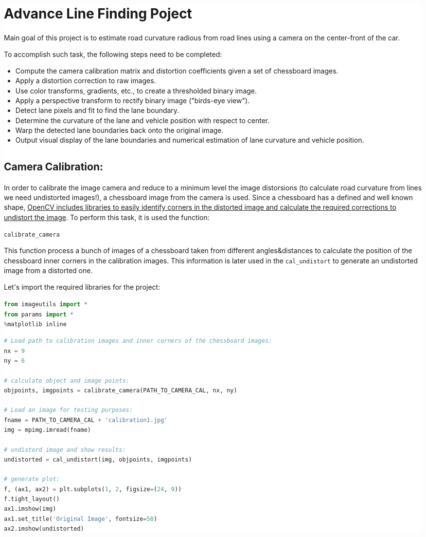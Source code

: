 
# Advance Line Finding Poject

Main goal of this project is to estimate road curvature radious from road lines using a camera on the center-front of the car.

To accomplish such task, the following steps need to be completed:

 * Compute the camera calibration matrix and distortion coefficients given a set of chessboard images.
 * Apply a distortion correction to raw images.
 * Use color transforms, gradients, etc., to create a thresholded binary image.
 * Apply a perspective transform to rectify binary image ("birds-eye view").
 * Detect lane pixels and fit to find the lane boundary.
 * Determine the curvature of the lane and vehicle position with respect to center.
 * Warp the detected lane boundaries back onto the original image.
 * Output visual display of the lane boundaries and numerical estimation of lane curvature and vehicle position.


## Camera Calibration:

In order to calibrate the image camera and reduce to a minimum level the image distorsions (to calculate road curvature from lines we need undistorted images!), a chessboard image from the camera is used. Since a chessboard has a defined and well known shape, [OpenCV includes libraries to easily identify corners in the distorted image and calculate the required corrections to undistort the image](http://docs.opencv.org/2.4/modules/calib3d/doc/camera_calibration_and_3d_reconstruction.html). To perform this task, it is used the function:

```calibrate_camera```

This function process a bunch of images of a chessboard taken from different angles&distances to calculate the position of the chessboard inner corners in the calibration images. This information is later used in the ```cal_undistort``` to generate an undistorted image from a distorted one.

Let's import the required libraries for the project:


```python
from imageutils import *
from params import *
%matplotlib inline
```


```python
# Load path to calibration images and inner corners of the chessboard images:
nx = 9
ny = 6

# calculate object and image points:
objpoints, imgpoints = calibrate_camera(PATH_TO_CAMERA_CAL, nx, ny)

# Load an image for testing purposes:
fname = PATH_TO_CAMERA_CAL + 'calibration1.jpg'
img = mpimg.imread(fname)

# undistord image and show results:
undistorted = cal_undistort(img, objpoints, imgpoints)

# generate plot:
f, (ax1, ax2) = plt.subplots(1, 2, figsize=(24, 9))
f.tight_layout()
ax1.imshow(img)
ax1.set_title('Original Image', fontsize=50)
ax2.imshow(undistorted)
```